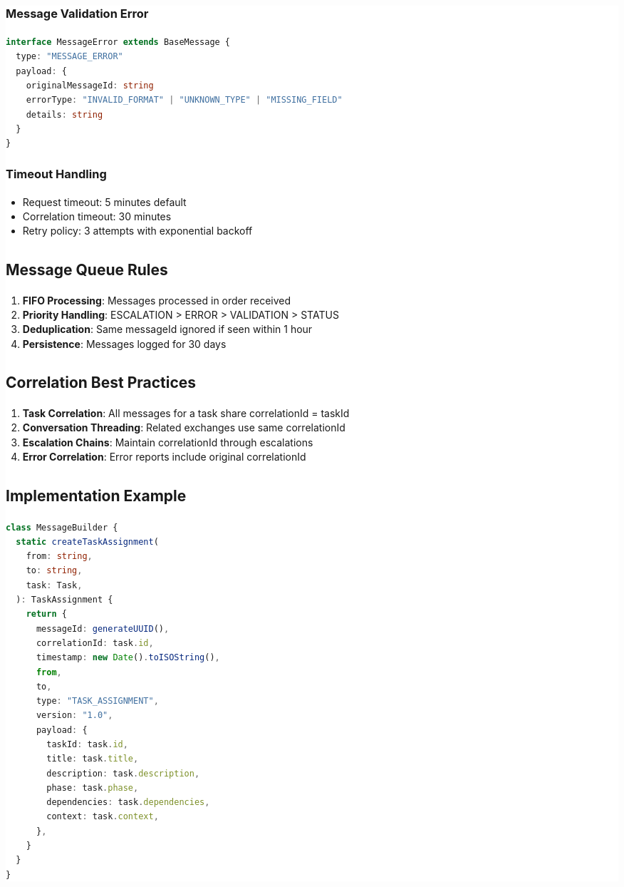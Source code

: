 ### Message Validation Error

```typescript
interface MessageError extends BaseMessage {
  type: "MESSAGE_ERROR"
  payload: {
    originalMessageId: string
    errorType: "INVALID_FORMAT" | "UNKNOWN_TYPE" | "MISSING_FIELD"
    details: string
  }
}
```

### Timeout Handling

- Request timeout: 5 minutes default
- Correlation timeout: 30 minutes
- Retry policy: 3 attempts with exponential backoff

## Message Queue Rules

1. **FIFO Processing**: Messages processed in order received
2. **Priority Handling**: ESCALATION > ERROR > VALIDATION > STATUS
3. **Deduplication**: Same messageId ignored if seen within 1 hour
4. **Persistence**: Messages logged for 30 days

## Correlation Best Practices

1. **Task Correlation**: All messages for a task share correlationId = taskId
2. **Conversation Threading**: Related exchanges use same correlationId
3. **Escalation Chains**: Maintain correlationId through escalations
4. **Error Correlation**: Error reports include original correlationId

## Implementation Example

```typescript
class MessageBuilder {
  static createTaskAssignment(
    from: string,
    to: string,
    task: Task,
  ): TaskAssignment {
    return {
      messageId: generateUUID(),
      correlationId: task.id,
      timestamp: new Date().toISOString(),
      from,
      to,
      type: "TASK_ASSIGNMENT",
      version: "1.0",
      payload: {
        taskId: task.id,
        title: task.title,
        description: task.description,
        phase: task.phase,
        dependencies: task.dependencies,
        context: task.context,
      },
    }
  }
}
```
